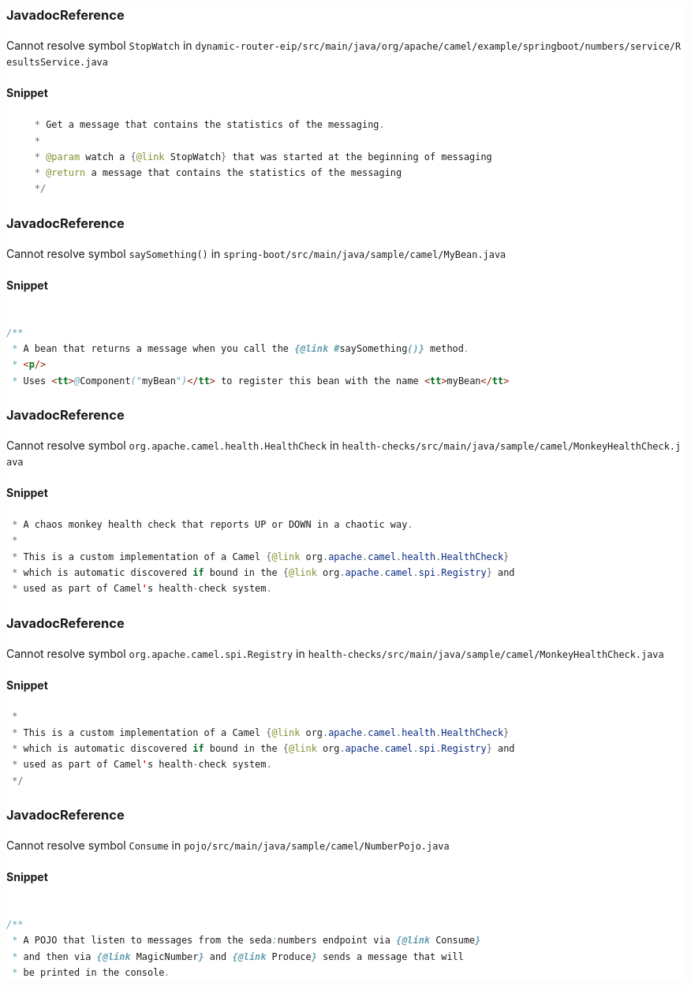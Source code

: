 ### JavadocReference
Cannot resolve symbol `StopWatch`
in `dynamic-router-eip/src/main/java/org/apache/camel/example/springboot/numbers/service/ResultsService.java`
#### Snippet
```java
     * Get a message that contains the statistics of the messaging.
     *
     * @param watch a {@link StopWatch} that was started at the beginning of messaging
     * @return a message that contains the statistics of the messaging
     */
```

### JavadocReference
Cannot resolve symbol `saySomething()`
in `spring-boot/src/main/java/sample/camel/MyBean.java`
#### Snippet
```java

/**
 * A bean that returns a message when you call the {@link #saySomething()} method.
 * <p/>
 * Uses <tt>@Component("myBean")</tt> to register this bean with the name <tt>myBean</tt>
```

### JavadocReference
Cannot resolve symbol `org.apache.camel.health.HealthCheck`
in `health-checks/src/main/java/sample/camel/MonkeyHealthCheck.java`
#### Snippet
```java
 * A chaos monkey health check that reports UP or DOWN in a chaotic way.
 *
 * This is a custom implementation of a Camel {@link org.apache.camel.health.HealthCheck}
 * which is automatic discovered if bound in the {@link org.apache.camel.spi.Registry} and
 * used as part of Camel's health-check system.
```

### JavadocReference
Cannot resolve symbol `org.apache.camel.spi.Registry`
in `health-checks/src/main/java/sample/camel/MonkeyHealthCheck.java`
#### Snippet
```java
 *
 * This is a custom implementation of a Camel {@link org.apache.camel.health.HealthCheck}
 * which is automatic discovered if bound in the {@link org.apache.camel.spi.Registry} and
 * used as part of Camel's health-check system.
 */
```

### JavadocReference
Cannot resolve symbol `Consume`
in `pojo/src/main/java/sample/camel/NumberPojo.java`
#### Snippet
```java

/**
 * A POJO that listen to messages from the seda:numbers endpoint via {@link Consume}
 * and then via {@link MagicNumber} and {@link Produce} sends a message that will
 * be printed in the console.
```
